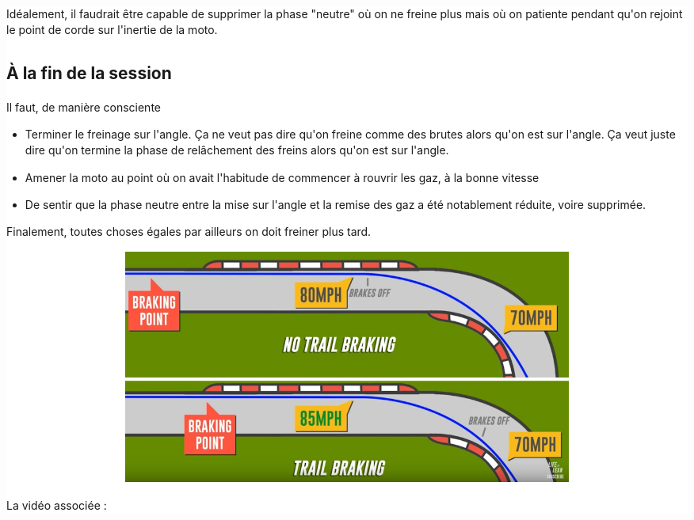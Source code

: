Idéalement, il faudrait être capable de supprimer la phase "neutre" où on ne freine plus mais où on patiente pendant qu'on rejoint le point de corde sur l'inertie de la moto.










## À la fin de la session

Il faut, de manière consciente

* Terminer le freinage sur l'angle. Ça ne veut pas dire qu'on freine comme des brutes alors qu'on est sur l'angle. Ça veut juste dire qu'on termine la phase de relâchement des freins alors qu'on est sur l'angle.

* Amener la moto au point où on avait l'habitude de commencer à rouvrir les gaz, à la bonne vitesse

* De sentir que la phase neutre entre la mise sur l'angle et la remise des gaz a été notablement réduite, voire supprimée.

Finalement, toutes choses égales par ailleurs on doit freiner plus tard.

<div align="center">
<img src="./assets/img_02.webp" alt="" width="560" loading="lazy"/>
</div>



La vidéo associée :

<div align="center">
<iframe width="560" height="315" src="https://www.youtube.com/embed/14vS6hnfgrs?si=Dvurx6Yq6nN5USvI" title="YouTube video player" frameborder="0" allow="accelerometer; autoplay; clipboard-write; encrypted-media; gyroscope; picture-in-picture; web-share" referrerpolicy="strict-origin-when-cross-origin" allowfullscreen></iframe>
</div>

